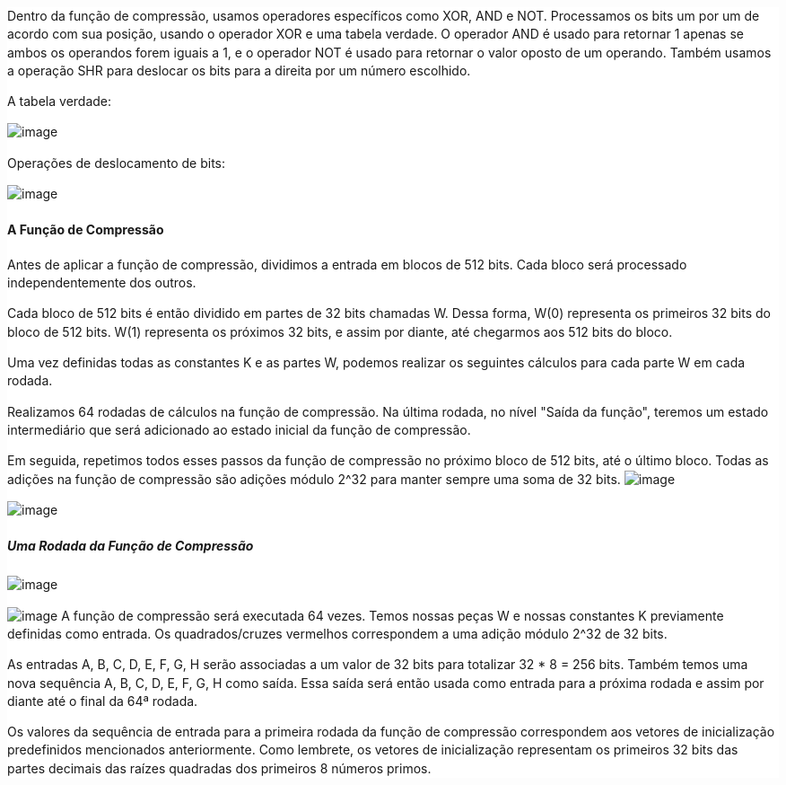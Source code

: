 Dentro da função de compressão, usamos operadores específicos como XOR, AND e NOT. Processamos os bits um por um de acordo com sua posição, usando o operador XOR e uma tabela verdade. O operador AND é usado para retornar 1 apenas se ambos os operandos forem iguais a 1, e o operador NOT é usado para retornar o valor oposto de um operando. Também usamos a operação SHR para deslocar os bits para a direita por um número escolhido.

A tabela verdade:

![image](assets/image/section1/6.webp)

Operações de deslocamento de bits:

![image](assets/image/section1/7.webp)

#### A Função de Compressão

Antes de aplicar a função de compressão, dividimos a entrada em blocos de 512 bits. Cada bloco será processado independentemente dos outros.

Cada bloco de 512 bits é então dividido em partes de 32 bits chamadas W. Dessa forma, W(0) representa os primeiros 32 bits do bloco de 512 bits. W(1) representa os próximos 32 bits, e assim por diante, até chegarmos aos 512 bits do bloco.

Uma vez definidas todas as constantes K e as partes W, podemos realizar os seguintes cálculos para cada parte W em cada rodada.

Realizamos 64 rodadas de cálculos na função de compressão. Na última rodada, no nível "Saída da função", teremos um estado intermediário que será adicionado ao estado inicial da função de compressão.

Em seguida, repetimos todos esses passos da função de compressão no próximo bloco de 512 bits, até o último bloco.
Todas as adições na função de compressão são adições módulo 2^32 para manter sempre uma soma de 32 bits.
![image](assets/image/section1/9.webp)

![image](assets/image/section1/8.webp)

##### Uma Rodada da Função de Compressão

![image](assets/image/section1/11.webp)

![image](assets/image/section1/10.webp)
A função de compressão será executada 64 vezes. Temos nossas peças W e nossas constantes K previamente definidas como entrada.
Os quadrados/cruzes vermelhos correspondem a uma adição módulo 2^32 de 32 bits.

As entradas A, B, C, D, E, F, G, H serão associadas a um valor de 32 bits para totalizar 32 * 8 = 256 bits.
Também temos uma nova sequência A, B, C, D, E, F, G, H como saída. Essa saída será então usada como entrada para a próxima rodada e assim por diante até o final da 64ª rodada.

Os valores da sequência de entrada para a primeira rodada da função de compressão correspondem aos vetores de inicialização predefinidos mencionados anteriormente.
Como lembrete, os vetores de inicialização representam os primeiros 32 bits das partes decimais das raízes quadradas dos primeiros 8 números primos.
